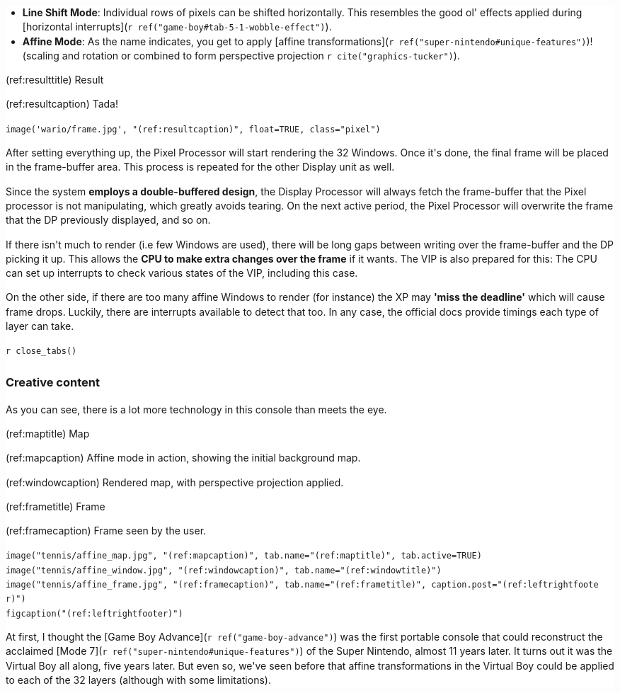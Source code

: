 - **Line Shift Mode**: Individual rows of pixels can be shifted horizontally. This resembles the good ol' effects applied during [horizontal interrupts](`r ref("game-boy#tab-5-1-wobble-effect")`).
- **Affine Mode**: As the name indicates, you get to apply [affine transformations](`r ref("super-nintendo#unique-features")`)! (scaling and rotation or combined to form perspective projection `r cite("graphics-tucker")`).

(ref:resulttitle) Result

(ref:resultcaption) Tada!

```{r fig.cap="(ref:resultcaption)", fig.align='center', tab.title="(ref:resulttitle)", tab.last=TRUE}
image('wario/frame.jpg', "(ref:resultcaption)", float=TRUE, class="pixel")
```

After setting everything up, the Pixel Processor will start rendering the 32 Windows. Once it's done, the final frame will be placed in the frame-buffer area. This process is repeated for the other Display unit as well.

Since the system **employs a double-buffered design**, the Display Processor will always fetch the frame-buffer that the Pixel processor is not manipulating, which greatly avoids tearing. On the next active period, the Pixel Processor will overwrite the frame that the DP previously displayed, and so on.

If there isn't much to render (i.e few Windows are used), there will be long gaps between writing over the frame-buffer and the DP picking it up. This allows the **CPU to make extra changes over the frame** if it wants. The VIP is also prepared for this: The CPU can set up interrupts to check various states of the VIP, including this case.

On the other side, if there are too many affine Windows to render (for instance) the XP may **'miss the deadline'** which will cause frame drops. Luckily, there are interrupts available to detect that too. In any case, the official docs provide timings each type of layer can take.

`r close_tabs()`

### Creative content

As you can see, there is a lot more technology in this console than meets the eye.

(ref:maptitle) Map

(ref:mapcaption) Affine mode in action, showing the initial background map.

(ref:windowcaption) Rendered map, with perspective projection applied.

(ref:frametitle) Frame

(ref:framecaption) Frame seen by the user.

```{r fig.cap=c("(ref:mapcaption)", "(ref:windowcaption)", "(ref:framecaption) (ref:leftrightfooter)"), fig.align='center', open_float_group=TRUE, tab.nested=TRUE, tab.float=TRUE, tab_class="pixel"}
image("tennis/affine_map.jpg", "(ref:mapcaption)", tab.name="(ref:maptitle)", tab.active=TRUE)
image("tennis/affine_window.jpg", "(ref:windowcaption)", tab.name="(ref:windowtitle)")
image("tennis/affine_frame.jpg", "(ref:framecaption)", tab.name="(ref:frametitle)", caption.post="(ref:leftrightfooter)")
figcaption("(ref:leftrightfooter)")
```

At first, I thought the [Game Boy Advance](`r ref("game-boy-advance")`) was the first portable console that could reconstruct the acclaimed [Mode 7](`r ref("super-nintendo#unique-features")`) of the Super Nintendo, almost 11 years later. It turns out it was the Virtual Boy all along, five years later. But even so, we've seen before that affine transformations in the Virtual Boy could be applied to each of the 32 layers (although with some limitations).
